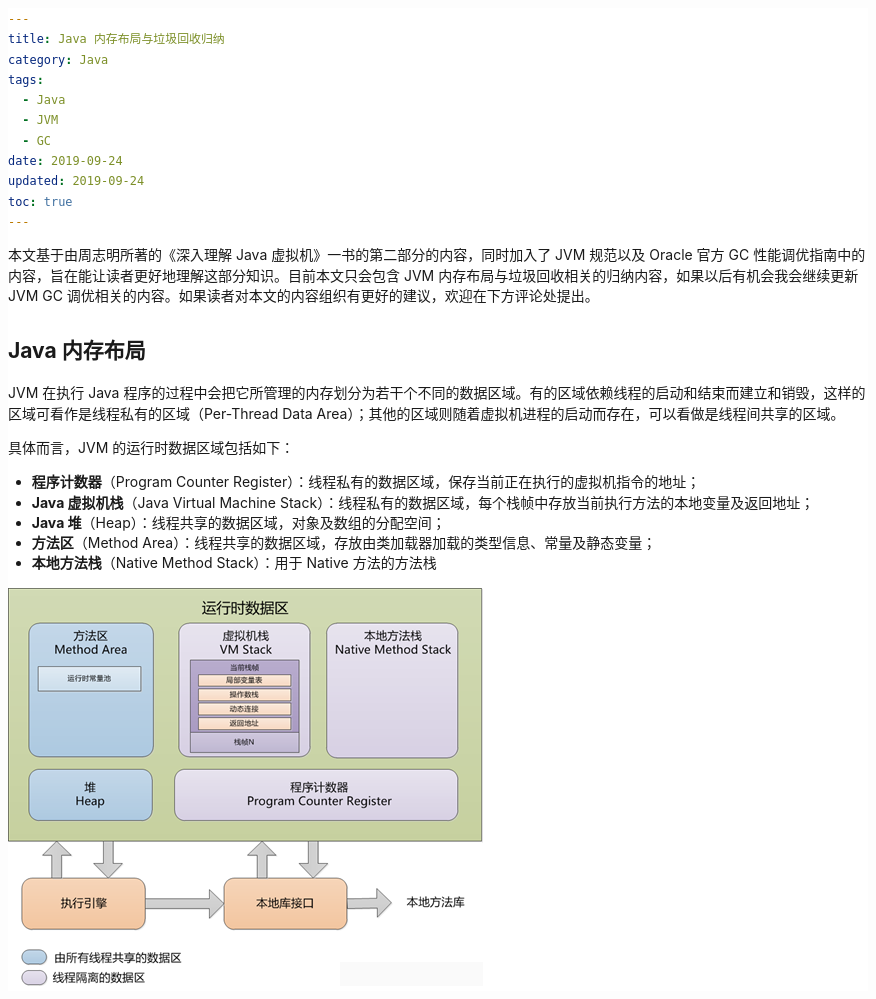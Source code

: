 ```yaml
---
title: Java 内存布局与垃圾回收归纳
category: Java
tags:
  - Java
  - JVM
  - GC
date: 2019-09-24
updated: 2019-09-24
toc: true
---
```


本文基于由周志明所著的《深入理解 Java 虚拟机》一书的第二部分的内容，同时加入了 JVM 规范以及 Oracle 官方 GC 性能调优指南中的内容，旨在能让读者更好地理解这部分知识。目前本文只会包含 JVM 内存布局与垃圾回收相关的归纳内容，如果以后有机会我会继续更新 JVM GC 调优相关的内容。如果读者对本文的内容组织有更好的建议，欢迎在下方评论处提出。



## Java 内存布局

JVM 在执行 Java 程序的过程中会把它所管理的内存划分为若干个不同的数据区域。有的区域依赖线程的启动和结束而建立和销毁，这样的区域可看作是线程私有的区域（Per-Thread Data Area）；其他的区域则随着虚拟机进程的启动而存在，可以看做是线程间共享的区域。

具体而言，JVM 的运行时数据区域包括如下：

- **程序计数器**（Program Counter Register）：线程私有的数据区域，保存当前正在执行的虚拟机指令的地址；
- **Java 虚拟机栈**（Java Virtual Machine Stack）：线程私有的数据区域，每个栈帧中存放当前执行方法的本地变量及返回地址；
- **Java 堆**（Heap）：线程共享的数据区域，对象及数组的分配空间；
- **方法区**（Method Area）：线程共享的数据区域，存放由类加载器加载的类型信息、常量及静态变量；
- **本地方法栈**（Native Method Stack）：用于 Native 方法的方法栈

![](/img/jvm_gc_summary/memory_layout.png)

